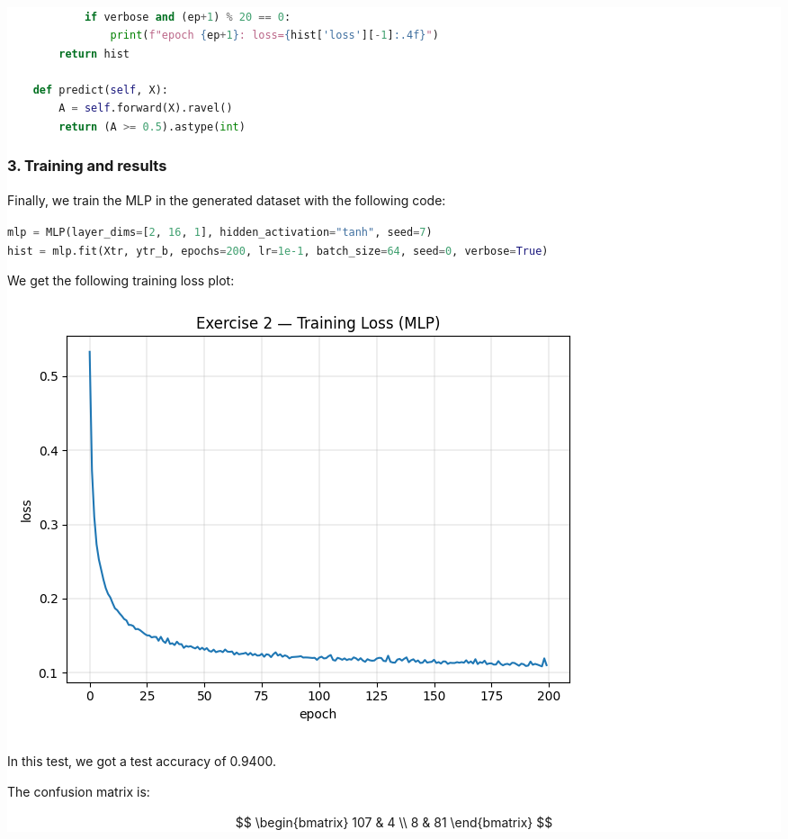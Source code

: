 ```py
            if verbose and (ep+1) % 20 == 0:
                print(f"epoch {ep+1}: loss={hist['loss'][-1]:.4f}")
        return hist

    def predict(self, X):
        A = self.forward(X).ravel()
        return (A >= 0.5).astype(int)
```

### 3. Training and results

Finally, we train the MLP in the generated dataset with the following code:

```py
mlp = MLP(layer_dims=[2, 16, 1], hidden_activation="tanh", seed=7)
hist = mlp.fit(Xtr, ytr_b, epochs=200, lr=1e-1, batch_size=64, seed=0, verbose=True)
```

We get the following training loss plot:

![Exercise 2](images/ex2-loss.png)

In this test, we got a test accuracy of 0.9400.

The confusion matrix is:

$$
\begin{bmatrix}
107 & 4 \\
8 & 81
\end{bmatrix}
$$
